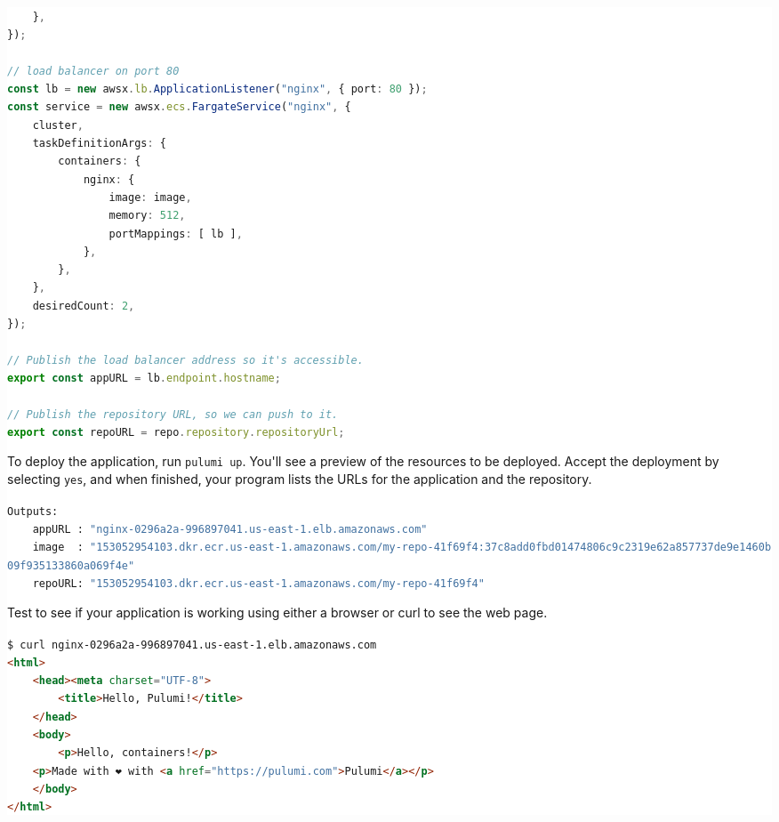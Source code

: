 ```typescript
    },
});

// load balancer on port 80
const lb = new awsx.lb.ApplicationListener("nginx", { port: 80 });
const service = new awsx.ecs.FargateService("nginx", {
    cluster,
    taskDefinitionArgs: {
        containers: {
            nginx: {
                image: image,
                memory: 512,
                portMappings: [ lb ],
            },
        },
    },
    desiredCount: 2,
});

// Publish the load balancer address so it's accessible.
export const appURL = lb.endpoint.hostname;

// Publish the repository URL, so we can push to it.
export const repoURL = repo.repository.repositoryUrl;

```

To deploy the application, run `pulumi up`. You'll see a preview of the resources to be deployed.  Accept the deployment by selecting `yes`, and when finished, your program lists the URLs for the application and the repository.

```bash
Outputs:
    appURL : "nginx-0296a2a-996897041.us-east-1.elb.amazonaws.com"
    image  : "153052954103.dkr.ecr.us-east-1.amazonaws.com/my-repo-41f69f4:37c8add0fbd01474806c9c2319e62a857737de9e1460b09f935133860a069f4e"
    repoURL: "153052954103.dkr.ecr.us-east-1.amazonaws.com/my-repo-41f69f4"
```

Test to see if your application is working using either a browser or curl to see the web page.

```html
$ curl nginx-0296a2a-996897041.us-east-1.elb.amazonaws.com
<html>
    <head><meta charset="UTF-8">
        <title>Hello, Pulumi!</title>
    </head>
    <body>
        <p>Hello, containers!</p>
    <p>Made with ❤️ with <a href="https://pulumi.com">Pulumi</a></p>
    </body>
</html>
```
